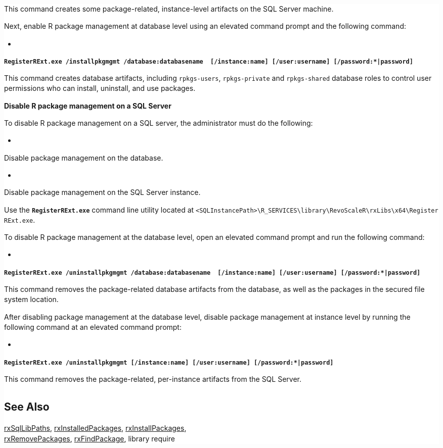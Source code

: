 This command creates some package-related, instance-level artifacts on the SQL Server machine.

Next, enable R package management at database level using an elevated command prompt and the following command:


* 
 **`RegisterRExt.exe /installpkgmgmt /database:databasename  [/instance:name] [/user:username] [/password:*|password]`**

This command creates database artifacts, including `rpkgs-users`, `rpkgs-private` and `rpkgs-shared` database roles to control user permissions who can install, uninstall, and use packages.



**Disable R package management on a SQL Server**

To disable R package management on a SQL server, the administrator must do the following:


* 
 Disable package management on the database. 

* 
 Disable package management on the SQL Server instance. 



Use the **`RegisterRExt.exe`** command line utility located at `<SQLInstancePath>\R_SERVICES\library\RevoScaleR\rxLibs\x64\RegisterRExt.exe`.

To disable R package management at the database level, open an elevated command prompt and run the following command:


* 
 **`RegisterRExt.exe /uninstallpkgmgmt /database:databasename  [/instance:name] [/user:username] [/password:*|password]`**

This command removes the package-related database artifacts from the database, as well as the packages in the secured file system location.



After disabling package management at the database level, disable package management at instance level by running the following command at an elevated command prompt:


* 
 **`RegisterRExt.exe /uninstallpkgmgmt [/instance:name] [/user:username] [/password:*|password]`**

This command removes the package-related, per-instance artifacts from the SQL Server. 





 ## See Also

[rxSqlLibPaths](rxSqlLibPaths.md),
[rxInstalledPackages](rxInstalledPackages.md),
[rxInstallPackages](rxInstallPackages.md),   
[rxRemovePackages](rxRemovePackages.md),
[rxFindPackage](rxFindPackage.md),
library
require
